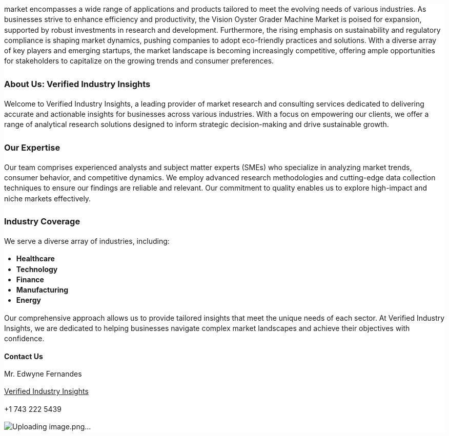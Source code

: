 market encompasses a wide range of applications and products tailored to meet the evolving needs of various industries. As businesses strive to enhance efficiency and productivity, the Vision Oyster Grader Machine Market is poised for expansion, supported by robust investments in research and development. Furthermore, the rising emphasis on sustainability and regulatory compliance is shaping market dynamics, pushing companies to adopt eco-friendly practices and solutions. With a diverse array of key players and emerging startups, the market landscape is becoming increasingly competitive, offering ample opportunities for stakeholders to capitalize on the growing trends and consumer preferences.</p><h3>About Us: Verified Industry Insights</h3><p>Welcome to Verified Industry Insights, a leading provider of market research and consulting services dedicated to delivering accurate and actionable insights for businesses across various industries. With a focus on empowering our clients, we offer a range of analytical research solutions designed to inform strategic decision-making and drive sustainable growth.</p><h3>Our Expertise</h3><p>Our team comprises experienced analysts and subject matter experts (SMEs) who specialize in analyzing market trends, consumer behavior, and competitive dynamics. We employ advanced research methodologies and cutting-edge data collection techniques to ensure our findings are reliable and relevant. Our commitment to quality enables us to explore high-impact and niche markets effectively.</p><h3>Industry Coverage</h3><p>We serve a diverse array of industries, including:</p><ul><li><strong>Healthcare</strong></li><li><strong>Technology</strong></li><li><strong>Finance</strong></li><li><strong>Manufacturing</strong></li><li><strong>Energy</strong></li></ul><p>Our comprehensive approach allows us to provide tailored insights that meet the unique needs of each sector. At Verified Industry Insights, we are dedicated to helping businesses navigate complex market landscapes and achieve their objectives with confidence.</p><p><strong>Contact Us</strong></p><p>Mr. Edwyne Fernandes</p><p><a href="https://www.verifiedindustryinsights.com/">Verified Industry Insights</a></p><p>+1 743 222 5439</p>
![Uploading image.png…]()
